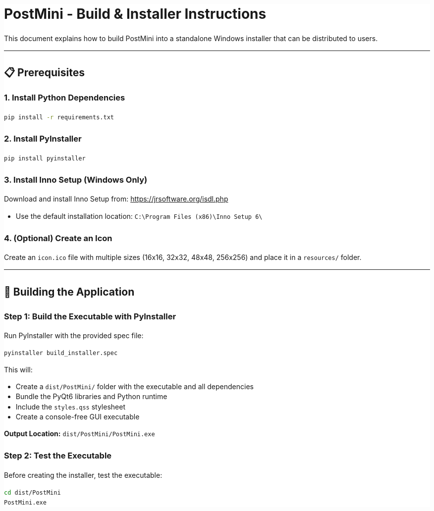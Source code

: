 # PostMini - Build & Installer Instructions

This document explains how to build PostMini into a standalone Windows installer that can be distributed to users.

---

## 📋 Prerequisites

### 1. Install Python Dependencies
```bash
pip install -r requirements.txt
```

### 2. Install PyInstaller
```bash
pip install pyinstaller
```

### 3. Install Inno Setup (Windows Only)
Download and install Inno Setup from: https://jrsoftware.org/isdl.php
- Use the default installation location: `C:\Program Files (x86)\Inno Setup 6\`

### 4. (Optional) Create an Icon
Create an `icon.ico` file with multiple sizes (16x16, 32x32, 48x48, 256x256) and place it in a `resources/` folder.

---

## 🔨 Building the Application

### Step 1: Build the Executable with PyInstaller

Run PyInstaller with the provided spec file:

```bash
pyinstaller build_installer.spec
```

This will:
- Create a `dist/PostMini/` folder with the executable and all dependencies
- Bundle the PyQt6 libraries and Python runtime
- Include the `styles.qss` stylesheet
- Create a console-free GUI executable

**Output Location:** `dist/PostMini/PostMini.exe`

### Step 2: Test the Executable

Before creating the installer, test the executable:

```bash
cd dist/PostMini
PostMini.exe
```
